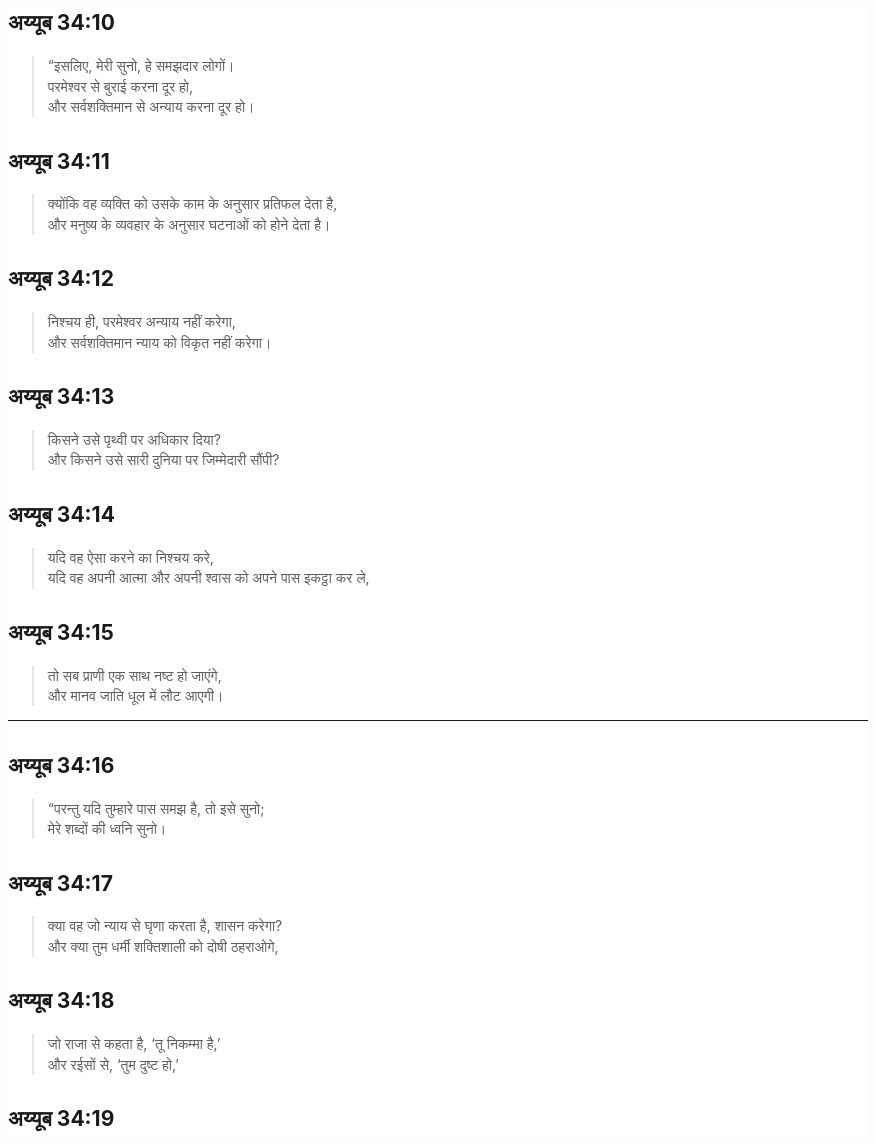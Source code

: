 
## अय्यूब 34:10

> “इसलिए, मेरी सुनो, हे समझदार लोगों।  
> परमेश्वर से बुराई करना दूर हो,  
> और सर्वशक्तिमान से अन्याय करना दूर हो।

## अय्यूब 34:11

> क्योंकि वह व्यक्ति को उसके काम के अनुसार प्रतिफल देता है,  
> और मनुष्य के व्यवहार के अनुसार घटनाओं को होने देता है।

## अय्यूब 34:12

> निश्चय ही, परमेश्वर अन्याय नहीं करेगा,  
> और सर्वशक्तिमान न्याय को विकृत नहीं करेगा।

## अय्यूब 34:13

> किसने उसे पृथ्वी पर अधिकार दिया?  
> और किसने उसे सारी दुनिया पर जिम्मेदारी सौंपी?

## अय्यूब 34:14

> यदि वह ऐसा करने का निश्चय करे,  
> यदि वह अपनी आत्मा और अपनी श्वास को अपने पास इकट्ठा कर ले,

## अय्यूब 34:15

> तो सब प्राणी एक साथ नष्ट हो जाएंगे,  
> और मानव जाति धूल में लौट आएगी।

---

## अय्यूब 34:16

> “परन्तु यदि तुम्हारे पास समझ है, तो इसे सुनो;  
> मेरे शब्दों की ध्वनि सुनो।

## अय्यूब 34:17

> क्या वह जो न्याय से घृणा करता है, शासन करेगा?  
> और क्या तुम धर्मी शक्तिशाली को दोषी ठहराओगे,

## अय्यूब 34:18

> जो राजा से कहता है, ‘तू निकम्मा है,’  
> और रईसों से, ‘तुम दुष्ट हो,’

## अय्यूब 34:19
